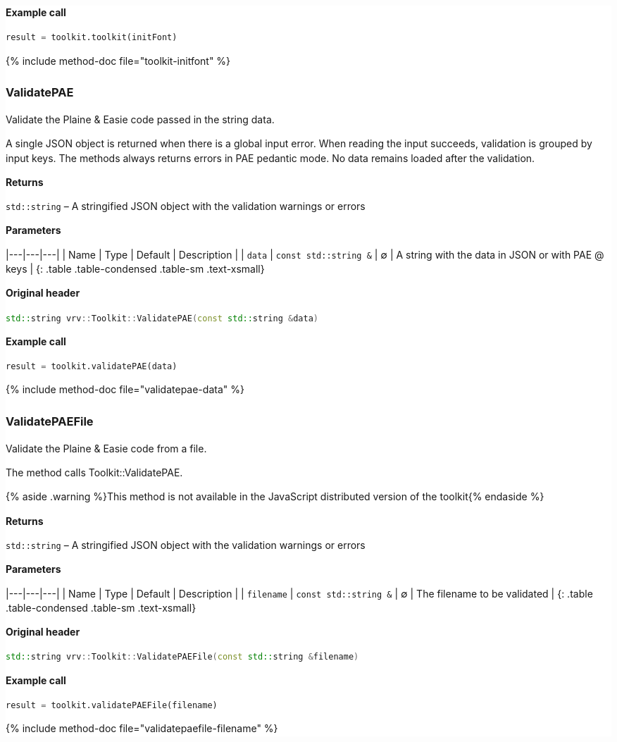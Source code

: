 **Example call**

```python
result = toolkit.toolkit(initFont)
```

{% include method-doc file="toolkit-initfont" %}
### ValidatePAE

Validate the Plaine & Easie code passed in the string data.

A single JSON object is returned when there is a global input error. When reading the input succeeds, validation is grouped by input keys. The methods always returns errors in PAE pedantic mode. No data remains loaded after the validation.

**Returns**

`std::string` – A stringified JSON object with the validation warnings or errors

**Parameters**

|---|---|---|
| Name | Type | Default | Description |
| `data` | `const std::string &` | ∅ | A string with the data in JSON or with PAE @ keys |
{: .table .table-condensed .table-sm .text-xsmall}

**Original header**

```cpp
std::string vrv::Toolkit::ValidatePAE(const std::string &data)
```

**Example call**

```python
result = toolkit.validatePAE(data)
```

{% include method-doc file="validatepae-data" %}
### ValidatePAEFile

Validate the Plaine & Easie code from a file.

The method calls Toolkit::ValidatePAE.

{% aside .warning %}This method is not available in the JavaScript distributed version of the toolkit{% endaside %}

**Returns**

`std::string` – A stringified JSON object with the validation warnings or errors

**Parameters**

|---|---|---|
| Name | Type | Default | Description |
| `filename` | `const std::string &` | ∅ | The filename to be validated |
{: .table .table-condensed .table-sm .text-xsmall}

**Original header**

```cpp
std::string vrv::Toolkit::ValidatePAEFile(const std::string &filename)
```

**Example call**

```python
result = toolkit.validatePAEFile(filename)
```

{% include method-doc file="validatepaefile-filename" %}
